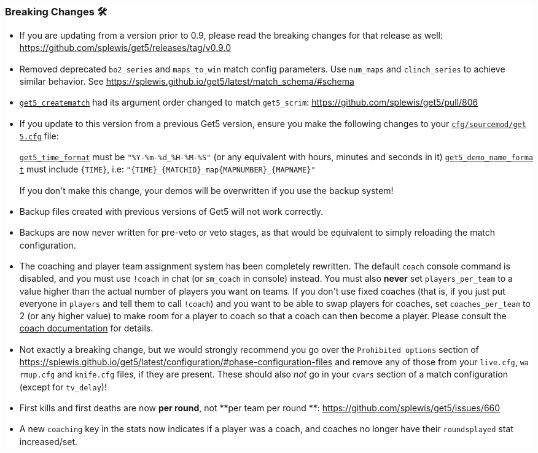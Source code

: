 ### Breaking Changes 🛠

* If you are updating from a version prior to 0.9, please read the breaking changes for that release as
  well: https://github.com/splewis/get5/releases/tag/v0.9.0
* Removed deprecated `bo2_series` and `maps_to_win` match config parameters. Use `num_maps` and `clinch_series` to
  achieve similar behavior. See https://splewis.github.io/get5/latest/match_schema/#schema
* [`get5_creatematch`](https://splewis.github.io/get5/latest/commands/#get5_creatematch) had its argument order changed
  to match `get5_scrim`: https://github.com/splewis/get5/pull/806
* If you update to this version from a previous Get5 version, ensure you make the following changes to
  your [`cfg/sourcemod/get5.cfg`](https://splewis.github.io/get5/latest/configuration/#main-config) file:

  [`get5_time_format`](https://splewis.github.io/get5/latest/configuration/#get5_time_format) must
  be `"%Y-%m-%d_%H-%M-%S"` (or any equivalent with hours, minutes and seconds in it)
  [`get5_demo_name_format`](https://splewis.github.io/get5/latest/configuration/#get5_demo_name_format) must
  include `{TIME}`, i.e: `"{TIME}_{MATCHID}_map{MAPNUMBER}_{MAPNAME}"`

  If you don't make this change, your demos will be overwritten if you use the backup system!
* Backup files created with previous versions of Get5 will not work correctly.
* Backups are now never written for pre-veto or veto stages, as that would be equivalent to simply reloading the match
  configuration.
* The coaching and player team assignment system has been completely rewritten. The default `coach` console command is
  disabled, and you must use `!coach` in chat (or `sm_coach` in console) instead. You must also **never**
  set `players_per_team` to a value higher than the actual number of players you want on teams. If you don't use fixed
  coaches (that is, if you just put everyone in `players` and tell them to call `!coach`) and you want to be able to
  swap players for coaches, set `coaches_per_team` to 2 (or any higher value) to make room for a player to coach so that
  a coach can then become a player. Please consult
  the [coach documentation](https://splewis.github.io/get5/latest/coaching/) for details.
* Not exactly a breaking change, but we would strongly recommend you go over the `Prohibited options` section
  of https://splewis.github.io/get5/latest/configuration/#phase-configuration-files and remove any of those from
  your `live.cfg`, `warmup.cfg` and `knife.cfg` files, if they are present. These should also *not* go in your `cvars`
  section of a match configuration (except for `tv_delay`)!
* First kills and first deaths are now **per round**, not **per team per round
  **: https://github.com/splewis/get5/issues/660
* A new `coaching` key in the stats now indicates if a player was a coach, and coaches no longer have
  their `roundsplayed` stat increased/set.
